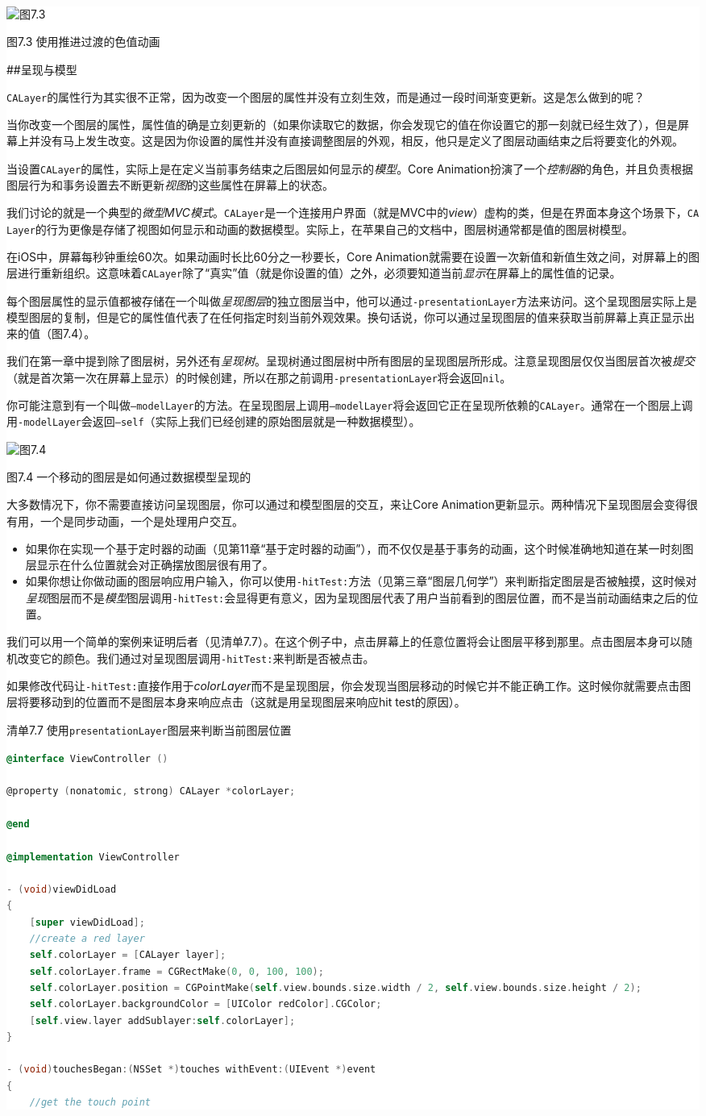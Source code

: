 <img src="./7.3.jpeg" alt="图7.3" title="图7.3" width="700" />

图7.3 使用推进过渡的色值动画

##呈现与模型

`CALayer`的属性行为其实很不正常，因为改变一个图层的属性并没有立刻生效，而是通过一段时间渐变更新。这是怎么做到的呢？

当你改变一个图层的属性，属性值的确是立刻更新的（如果你读取它的数据，你会发现它的值在你设置它的那一刻就已经生效了），但是屏幕上并没有马上发生改变。这是因为你设置的属性并没有直接调整图层的外观，相反，他只是定义了图层动画结束之后将要变化的外观。

当设置`CALayer`的属性，实际上是在定义当前事务结束之后图层如何显示的*模型*。Core Animation扮演了一个*控制器*的角色，并且负责根据图层行为和事务设置去不断更新*视图*的这些属性在屏幕上的状态。

我们讨论的就是一个典型的*微型MVC模式*。`CALayer`是一个连接用户界面（就是MVC中的*view*）虚构的类，但是在界面本身这个场景下，`CALayer`的行为更像是存储了视图如何显示和动画的数据模型。实际上，在苹果自己的文档中，图层树通常都是值的图层树模型。

在iOS中，屏幕每秒钟重绘60次。如果动画时长比60分之一秒要长，Core Animation就需要在设置一次新值和新值生效之间，对屏幕上的图层进行重新组织。这意味着`CALayer`除了“真实”值（就是你设置的值）之外，必须要知道当前*显示*在屏幕上的属性值的记录。

每个图层属性的显示值都被存储在一个叫做*呈现图层*的独立图层当中，他可以通过`-presentationLayer`方法来访问。这个呈现图层实际上是模型图层的复制，但是它的属性值代表了在任何指定时刻当前外观效果。换句话说，你可以通过呈现图层的值来获取当前屏幕上真正显示出来的值（图7.4）。

我们在第一章中提到除了图层树，另外还有*呈现树*。呈现树通过图层树中所有图层的呈现图层所形成。注意呈现图层仅仅当图层首次被*提交*（就是首次第一次在屏幕上显示）的时候创建，所以在那之前调用`-presentationLayer`将会返回`nil`。

你可能注意到有一个叫做`–modelLayer`的方法。在呈现图层上调用`–modelLayer`将会返回它正在呈现所依赖的`CALayer`。通常在一个图层上调用`-modelLayer`会返回`–self`（实际上我们已经创建的原始图层就是一种数据模型）。

<img src="./7.4.jpeg" alt="图7.4" title="图7.4" width="700" />

图7.4 一个移动的图层是如何通过数据模型呈现的

大多数情况下，你不需要直接访问呈现图层，你可以通过和模型图层的交互，来让Core Animation更新显示。两种情况下呈现图层会变得很有用，一个是同步动画，一个是处理用户交互。

* 如果你在实现一个基于定时器的动画（见第11章“基于定时器的动画”），而不仅仅是基于事务的动画，这个时候准确地知道在某一时刻图层显示在什么位置就会对正确摆放图层很有用了。
* 如果你想让你做动画的图层响应用户输入，你可以使用`-hitTest:`方法（见第三章“图层几何学”）来判断指定图层是否被触摸，这时候对*呈现*图层而不是*模型*图层调用`-hitTest:`会显得更有意义，因为呈现图层代表了用户当前看到的图层位置，而不是当前动画结束之后的位置。

我们可以用一个简单的案例来证明后者（见清单7.7）。在这个例子中，点击屏幕上的任意位置将会让图层平移到那里。点击图层本身可以随机改变它的颜色。我们通过对呈现图层调用`-hitTest:`来判断是否被点击。

如果修改代码让`-hitTest:`直接作用于*colorLayer*而不是呈现图层，你会发现当图层移动的时候它并不能正确工作。这时候你就需要点击图层将要移动到的位置而不是图层本身来响应点击（这就是用呈现图层来响应hit test的原因）。

清单7.7 使用`presentationLayer`图层来判断当前图层位置

```objectivec
@interface ViewController ()

@property (nonatomic, strong) CALayer *colorLayer;

@end

@implementation ViewController

- (void)viewDidLoad
{
    [super viewDidLoad];
    //create a red layer
    self.colorLayer = [CALayer layer];
    self.colorLayer.frame = CGRectMake(0, 0, 100, 100);
    self.colorLayer.position = CGPointMake(self.view.bounds.size.width / 2, self.view.bounds.size.height / 2);
    self.colorLayer.backgroundColor = [UIColor redColor].CGColor;
    [self.view.layer addSublayer:self.colorLayer];
}

- (void)touchesBegan:(NSSet *)touches withEvent:(UIEvent *)event
{
    //get the touch point
```